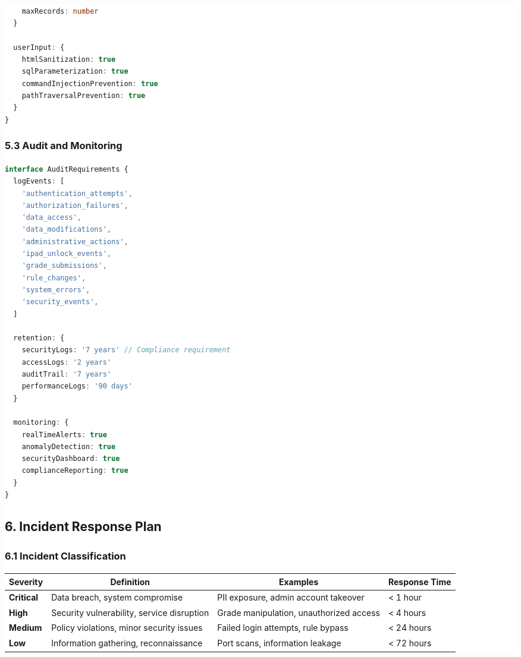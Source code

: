```typescript
    maxRecords: number
  }

  userInput: {
    htmlSanitization: true
    sqlParameterization: true
    commandInjectionPrevention: true
    pathTraversalPrevention: true
  }
}
```

### 5.3 Audit and Monitoring

```typescript
interface AuditRequirements {
  logEvents: [
    'authentication_attempts',
    'authorization_failures',
    'data_access',
    'data_modifications',
    'administrative_actions',
    'ipad_unlock_events',
    'grade_submissions',
    'rule_changes',
    'system_errors',
    'security_events',
  ]

  retention: {
    securityLogs: '7 years' // Compliance requirement
    accessLogs: '2 years'
    auditTrail: '7 years'
    performanceLogs: '90 days'
  }

  monitoring: {
    realTimeAlerts: true
    anomalyDetection: true
    securityDashboard: true
    complianceReporting: true
  }
}
```

## 6. Incident Response Plan

### 6.1 Incident Classification

| Severity     | Definition                                 | Examples                                | Response Time |
| ------------ | ------------------------------------------ | --------------------------------------- | ------------- |
| **Critical** | Data breach, system compromise             | PII exposure, admin account takeover    | < 1 hour      |
| **High**     | Security vulnerability, service disruption | Grade manipulation, unauthorized access | < 4 hours     |
| **Medium**   | Policy violations, minor security issues   | Failed login attempts, rule bypass      | < 24 hours    |
| **Low**      | Information gathering, reconnaissance      | Port scans, information leakage         | < 72 hours    |
